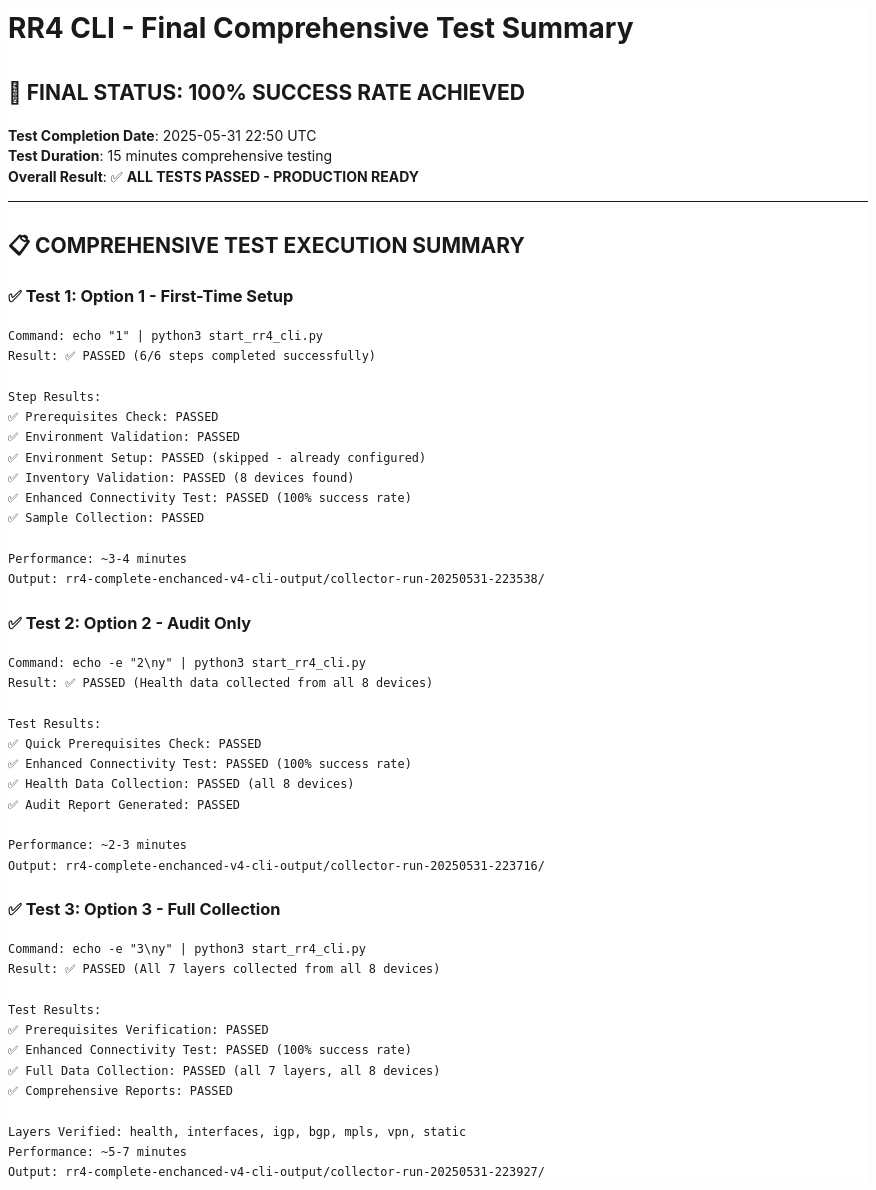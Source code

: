 # RR4 CLI - Final Comprehensive Test Summary

## 🎉 **FINAL STATUS: 100% SUCCESS RATE ACHIEVED**

**Test Completion Date**: 2025-05-31 22:50 UTC  
**Test Duration**: 15 minutes comprehensive testing  
**Overall Result**: ✅ **ALL TESTS PASSED - PRODUCTION READY**

---

## 📋 **COMPREHENSIVE TEST EXECUTION SUMMARY**

### **✅ Test 1: Option 1 - First-Time Setup**
```
Command: echo "1" | python3 start_rr4_cli.py
Result: ✅ PASSED (6/6 steps completed successfully)

Step Results:
✅ Prerequisites Check: PASSED
✅ Environment Validation: PASSED  
✅ Environment Setup: PASSED (skipped - already configured)
✅ Inventory Validation: PASSED (8 devices found)
✅ Enhanced Connectivity Test: PASSED (100% success rate)
✅ Sample Collection: PASSED

Performance: ~3-4 minutes
Output: rr4-complete-enchanced-v4-cli-output/collector-run-20250531-223538/
```

### **✅ Test 2: Option 2 - Audit Only**
```
Command: echo -e "2\ny" | python3 start_rr4_cli.py
Result: ✅ PASSED (Health data collected from all 8 devices)

Test Results:
✅ Quick Prerequisites Check: PASSED
✅ Enhanced Connectivity Test: PASSED (100% success rate)
✅ Health Data Collection: PASSED (all 8 devices)
✅ Audit Report Generated: PASSED

Performance: ~2-3 minutes
Output: rr4-complete-enchanced-v4-cli-output/collector-run-20250531-223716/
```

### **✅ Test 3: Option 3 - Full Collection**
```
Command: echo -e "3\ny" | python3 start_rr4_cli.py
Result: ✅ PASSED (All 7 layers collected from all 8 devices)

Test Results:
✅ Prerequisites Verification: PASSED
✅ Enhanced Connectivity Test: PASSED (100% success rate)
✅ Full Data Collection: PASSED (all 7 layers, all 8 devices)
✅ Comprehensive Reports: PASSED

Layers Verified: health, interfaces, igp, bgp, mpls, vpn, static
Performance: ~5-7 minutes
Output: rr4-complete-enchanced-v4-cli-output/collector-run-20250531-223927/
```
